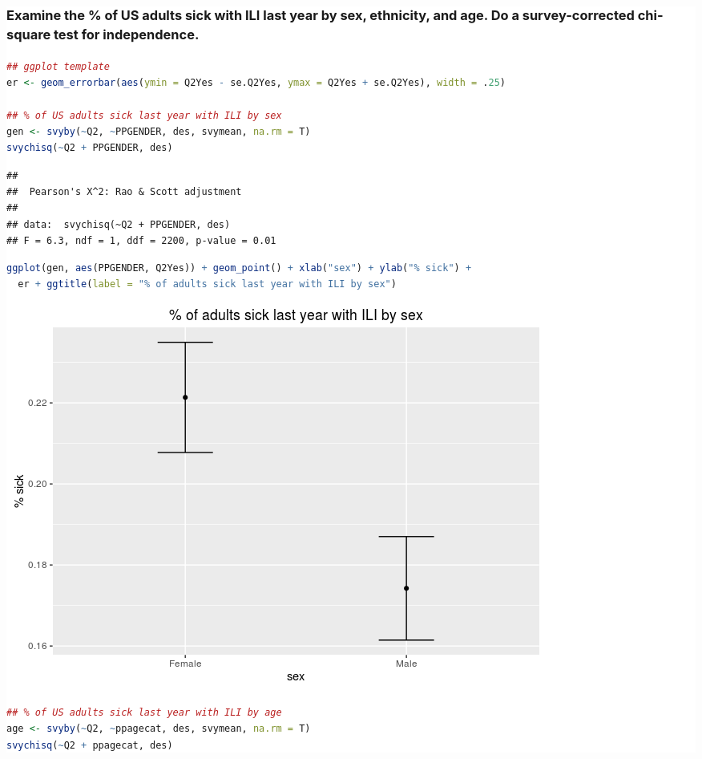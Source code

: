 ### Examine the % of US adults sick with ILI last year by sex, ethnicity, and age. Do a survey-corrected chi-square test for independence.


```r
## ggplot template
er <- geom_errorbar(aes(ymin = Q2Yes - se.Q2Yes, ymax = Q2Yes + se.Q2Yes), width = .25)

## % of US adults sick last year with ILI by sex
gen <- svyby(~Q2, ~PPGENDER, des, svymean, na.rm = T)
svychisq(~Q2 + PPGENDER, des)
```

```
## 
## 	Pearson's X^2: Rao & Scott adjustment
## 
## data:  svychisq(~Q2 + PPGENDER, des)
## F = 6.3, ndf = 1, ddf = 2200, p-value = 0.01
```

```r
ggplot(gen, aes(PPGENDER, Q2Yes)) + geom_point() + xlab("sex") + ylab("% sick") +
  er + ggtitle(label = "% of adults sick last year with ILI by sex") 
```

![](analysis-summary_files/figure-html/unnamed-chunk-5-1.png)

```r
## % of US adults sick last year with ILI by age
age <- svyby(~Q2, ~ppagecat, des, svymean, na.rm = T)
svychisq(~Q2 + ppagecat, des)
```
